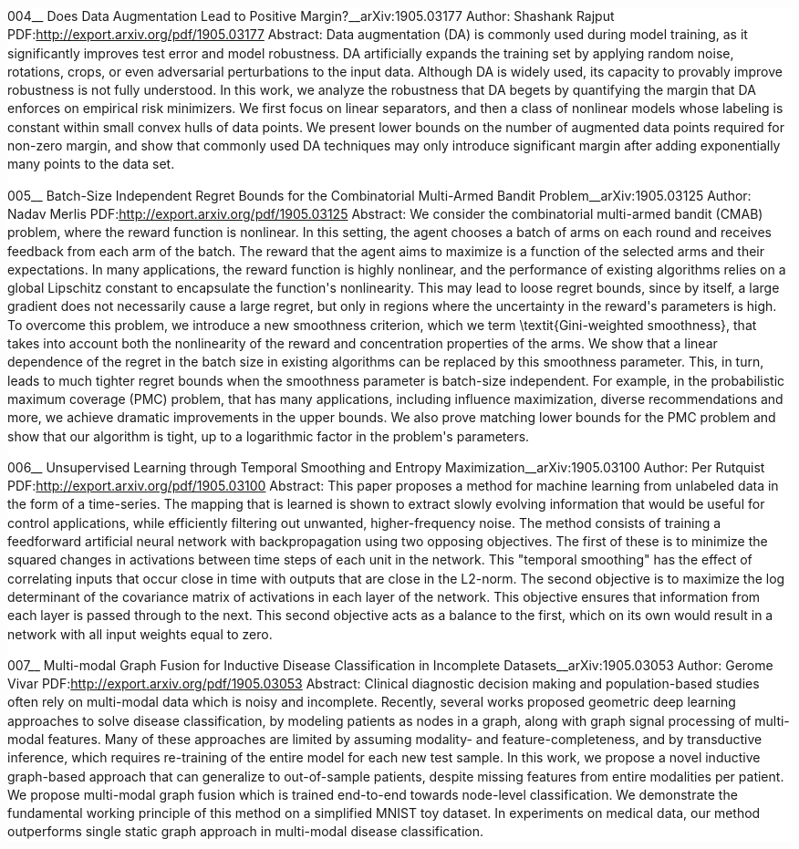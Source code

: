 004__ Does Data Augmentation Lead to Positive Margin?__arXiv:1905.03177
Author: Shashank Rajput
PDF:http://export.arxiv.org/pdf/1905.03177
 Abstract: Data augmentation (DA) is commonly used during model training, as it significantly improves test error and model robustness. DA artificially expands the training set by applying random noise, rotations, crops, or even adversarial perturbations to the input data. Although DA is widely used, its capacity to provably improve robustness is not fully understood. In this work, we analyze the robustness that DA begets by quantifying the margin that DA enforces on empirical risk minimizers. We first focus on linear separators, and then a class of nonlinear models whose labeling is constant within small convex hulls of data points. We present lower bounds on the number of augmented data points required for non-zero margin, and show that commonly used DA techniques may only introduce significant margin after adding exponentially many points to the data set. 

005__ Batch-Size Independent Regret Bounds for the Combinatorial Multi-Armed  Bandit Problem__arXiv:1905.03125
Author: Nadav Merlis
PDF:http://export.arxiv.org/pdf/1905.03125
 Abstract: We consider the combinatorial multi-armed bandit (CMAB) problem, where the reward function is nonlinear. In this setting, the agent chooses a batch of arms on each round and receives feedback from each arm of the batch. The reward that the agent aims to maximize is a function of the selected arms and their expectations. In many applications, the reward function is highly nonlinear, and the performance of existing algorithms relies on a global Lipschitz constant to encapsulate the function's nonlinearity. This may lead to loose regret bounds, since by itself, a large gradient does not necessarily cause a large regret, but only in regions where the uncertainty in the reward's parameters is high. To overcome this problem, we introduce a new smoothness criterion, which we term \textit{Gini-weighted smoothness}, that takes into account both the nonlinearity of the reward and concentration properties of the arms. We show that a linear dependence of the regret in the batch size in existing algorithms can be replaced by this smoothness parameter. This, in turn, leads to much tighter regret bounds when the smoothness parameter is batch-size independent. For example, in the probabilistic maximum coverage (PMC) problem, that has many applications, including influence maximization, diverse recommendations and more, we achieve dramatic improvements in the upper bounds. We also prove matching lower bounds for the PMC problem and show that our algorithm is tight, up to a logarithmic factor in the problem's parameters. 

006__ Unsupervised Learning through Temporal Smoothing and Entropy  Maximization__arXiv:1905.03100
Author: Per Rutquist
PDF:http://export.arxiv.org/pdf/1905.03100
 Abstract: This paper proposes a method for machine learning from unlabeled data in the form of a time-series. The mapping that is learned is shown to extract slowly evolving information that would be useful for control applications, while efficiently filtering out unwanted, higher-frequency noise. The method consists of training a feedforward artificial neural network with backpropagation using two opposing objectives. The first of these is to minimize the squared changes in activations between time steps of each unit in the network. This "temporal smoothing" has the effect of correlating inputs that occur close in time with outputs that are close in the L2-norm. The second objective is to maximize the log determinant of the covariance matrix of activations in each layer of the network. This objective ensures that information from each layer is passed through to the next. This second objective acts as a balance to the first, which on its own would result in a network with all input weights equal to zero. 

007__ Multi-modal Graph Fusion for Inductive Disease Classification in  Incomplete Datasets__arXiv:1905.03053
Author: Gerome Vivar
PDF:http://export.arxiv.org/pdf/1905.03053
 Abstract: Clinical diagnostic decision making and population-based studies often rely on multi-modal data which is noisy and incomplete. Recently, several works proposed geometric deep learning approaches to solve disease classification, by modeling patients as nodes in a graph, along with graph signal processing of multi-modal features. Many of these approaches are limited by assuming modality- and feature-completeness, and by transductive inference, which requires re-training of the entire model for each new test sample. In this work, we propose a novel inductive graph-based approach that can generalize to out-of-sample patients, despite missing features from entire modalities per patient. We propose multi-modal graph fusion which is trained end-to-end towards node-level classification. We demonstrate the fundamental working principle of this method on a simplified MNIST toy dataset. In experiments on medical data, our method outperforms single static graph approach in multi-modal disease classification. 
